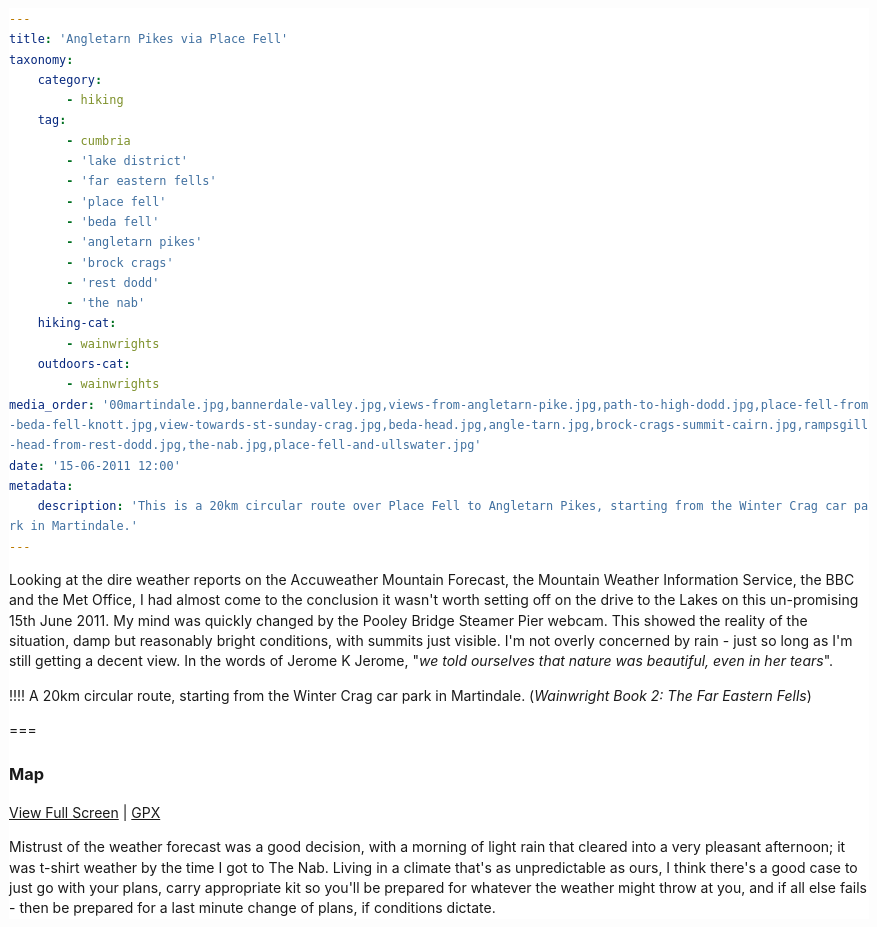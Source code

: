 ```yaml
---
title: 'Angletarn Pikes via Place Fell'
taxonomy:
    category:
        - hiking
    tag:
        - cumbria
        - 'lake district'
        - 'far eastern fells'
        - 'place fell'
        - 'beda fell'
        - 'angletarn pikes'
        - 'brock crags'
        - 'rest dodd'
        - 'the nab'
    hiking-cat:
        - wainwrights
    outdoors-cat:
        - wainwrights
media_order: '00martindale.jpg,bannerdale-valley.jpg,views-from-angletarn-pike.jpg,path-to-high-dodd.jpg,place-fell-from-beda-fell-knott.jpg,view-towards-st-sunday-crag.jpg,beda-head.jpg,angle-tarn.jpg,brock-crags-summit-cairn.jpg,rampsgill-head-from-rest-dodd.jpg,the-nab.jpg,place-fell-and-ullswater.jpg'
date: '15-06-2011 12:00'
metadata:
    description: 'This is a 20km circular route over Place Fell to Angletarn Pikes, starting from the Winter Crag car park in Martindale.'
---
```


Looking at the dire weather reports on the Accuweather Mountain Forecast, the Mountain Weather Information Service, the BBC and the Met Office, I had almost come to the conclusion it wasn't worth setting off on the drive to the Lakes on this un-promising 15th June 2011. My mind was quickly changed by the Pooley Bridge Steamer Pier webcam. This showed the reality of the situation, damp but reasonably bright conditions, with summits just visible. I'm not overly concerned by rain - just so long as I'm still getting a decent view. In the words of Jerome K Jerome, "*we told ourselves that nature was beautiful, even in her tears*".

!!!! A 20km circular route, starting from the Winter Crag car park in Martindale. (_Wainwright Book 2: The Far Eastern Fells_)

===

### Map

[View Full Screen](https://map.mootparadox.com/full/martindale1) | [GPX](https://map.mootparadox.com/gpx/martindale1)  
<p><iframe src="https://map.mootparadox.com/embed/martindale1" height="500" width="100%" style="border:none; margin-top:-1.2em;"></iframe></p>

Mistrust of the weather forecast was a good decision, with a morning of light rain that cleared into a very pleasant afternoon; it was t-shirt weather by the time I got to The Nab. Living in a climate that's as unpredictable as ours, I think there's a good case to just go with your plans, carry appropriate kit so you'll be prepared for whatever the weather might throw at you, and if all else fails - then be prepared for a last minute change of plans, if conditions dictate.
